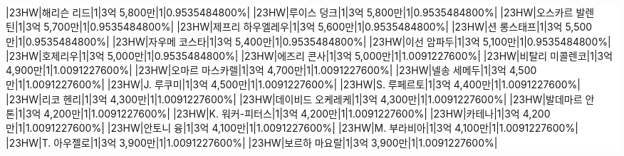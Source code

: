 |23HW|해리슨 리드|1|3억 5,800만|1|0.9535484800%|
|23HW|루이스 덩크|1|3억 5,800만|1|0.9535484800%|
|23HW|오스카르 발렌틴|1|3억 5,700만|1|0.9535484800%|
|23HW|제프리 하우엘레우|1|3억 5,600만|1|0.9535484800%|
|23HW|션 롱스태프|1|3억 5,500만|1|0.9535484800%|
|23HW|자우메 코스타|1|3억 5,400만|1|0.9535484800%|
|23HW|이선 암파두|1|3억 5,100만|1|0.9535484800%|
|23HW|호제리우|1|3억 5,000만|1|0.9535484800%|
|23HW|에즈리 콘사|1|3억 5,000만|1|1.0091227600%|
|23HW|비탈리 미콜렌코|1|3억 4,900만|1|1.0091227600%|
|23HW|오마르 마스카렐|1|3억 4,700만|1|1.0091227600%|
|23HW|넬송 세메두|1|3억 4,500만|1|1.0091227600%|
|23HW|J. 루쿠미|1|3억 4,500만|1|1.0091227600%|
|23HW|S. 루페르토|1|3억 4,400만|1|1.0091227600%|
|23HW|리코 헨리|1|3억 4,300만|1|1.0091227600%|
|23HW|데이비드 오케레케|1|3억 4,300만|1|1.0091227600%|
|23HW|발데마르 안톤|1|3억 4,200만|1|1.0091227600%|
|23HW|K. 워커-피터스|1|3억 4,200만|1|1.0091227600%|
|23HW|카테나|1|3억 4,200만|1|1.0091227600%|
|23HW|안토니 융|1|3억 4,100만|1|1.0091227600%|
|23HW|M. 부라비아|1|3억 4,100만|1|1.0091227600%|
|23HW|T. 아우젤로|1|3억 3,900만|1|1.0091227600%|
|23HW|보르하 마요랄|1|3억 3,900만|1|1.0091227600%|

